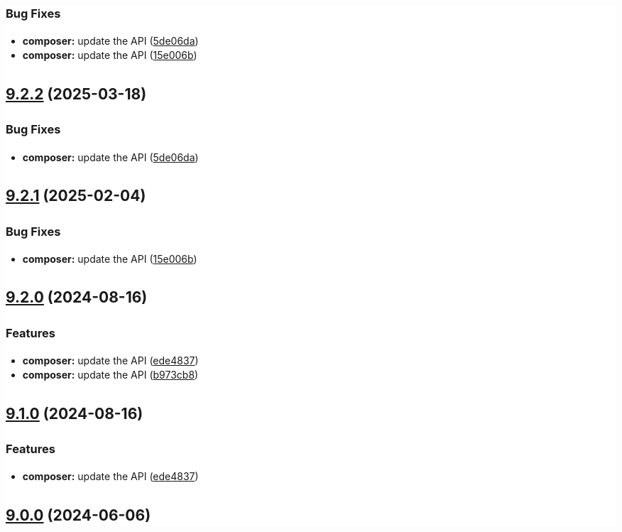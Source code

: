 
### Bug Fixes

* **composer:** update the API ([5de06da](https://github.com/googleapis/google-api-nodejs-client/commit/5de06da443e196f1e2fd7128cc532da404ced48f))
* **composer:** update the API ([15e006b](https://github.com/googleapis/google-api-nodejs-client/commit/15e006b7293787d9096ec2a3e381d1a718257961))

## [9.2.2](https://github.com/googleapis/google-api-nodejs-client/compare/composer-v9.2.1...composer-v9.2.2) (2025-03-18)


### Bug Fixes

* **composer:** update the API ([5de06da](https://github.com/googleapis/google-api-nodejs-client/commit/5de06da443e196f1e2fd7128cc532da404ced48f))

## [9.2.1](https://github.com/googleapis/google-api-nodejs-client/compare/composer-v9.2.0...composer-v9.2.1) (2025-02-04)


### Bug Fixes

* **composer:** update the API ([15e006b](https://github.com/googleapis/google-api-nodejs-client/commit/15e006b7293787d9096ec2a3e381d1a718257961))

## [9.2.0](https://github.com/googleapis/google-api-nodejs-client/compare/composer-v9.1.0...composer-v9.2.0) (2024-08-16)


### Features

* **composer:** update the API ([ede4837](https://github.com/googleapis/google-api-nodejs-client/commit/ede48378d96838f74b17623ecc7a236e8471ff7b))
* **composer:** update the API ([b973cb8](https://github.com/googleapis/google-api-nodejs-client/commit/b973cb8f0a94db1d6e66ae9cd59dfd182ca4e10f))

## [9.1.0](https://github.com/googleapis/google-api-nodejs-client/compare/composer-v9.0.0...composer-v9.1.0) (2024-08-16)


### Features

* **composer:** update the API ([ede4837](https://github.com/googleapis/google-api-nodejs-client/commit/ede48378d96838f74b17623ecc7a236e8471ff7b))

## [9.0.0](https://github.com/googleapis/google-api-nodejs-client/compare/composer-v8.1.0...composer-v9.0.0) (2024-06-06)
